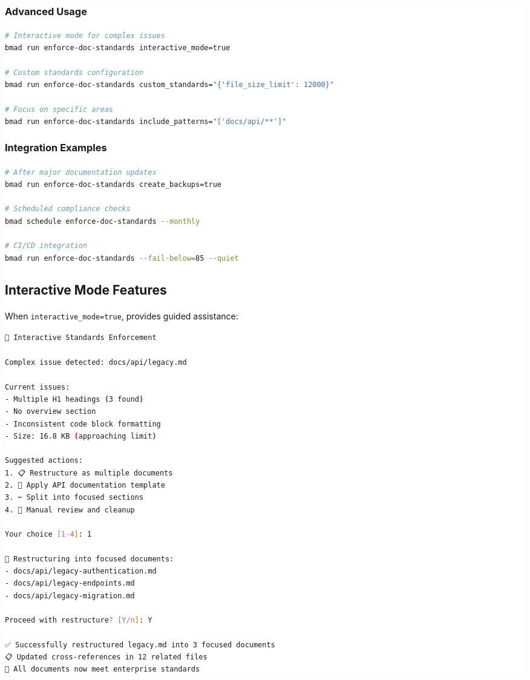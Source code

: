 ### Advanced Usage
```bash
# Interactive mode for complex issues
bmad run enforce-doc-standards interactive_mode=true

# Custom standards configuration
bmad run enforce-doc-standards custom_standards="{'file_size_limit': 12000}"

# Focus on specific areas
bmad run enforce-doc-standards include_patterns="['docs/api/**']"
```

### Integration Examples
```bash
# After major documentation updates
bmad run enforce-doc-standards create_backups=true

# Scheduled compliance checks
bmad schedule enforce-doc-standards --monthly

# CI/CD integration
bmad run enforce-doc-standards --fail-below=85 --quiet
```

## Interactive Mode Features

When `interactive_mode=true`, provides guided assistance:

```bash
🎯 Interactive Standards Enforcement

Complex issue detected: docs/api/legacy.md

Current issues:
- Multiple H1 headings (3 found)
- No overview section
- Inconsistent code block formatting
- Size: 16.8 KB (approaching limit)

Suggested actions:
1. 📋 Restructure as multiple documents
2. 🔧 Apply API documentation template  
3. ✂️ Split into focused sections
4. 📝 Manual review and cleanup

Your choice [1-4]: 1

🔄 Restructuring into focused documents:
- docs/api/legacy-authentication.md
- docs/api/legacy-endpoints.md  
- docs/api/legacy-migration.md

Proceed with restructure? [Y/n]: Y

✅ Successfully restructured legacy.md into 3 focused documents
📋 Updated cross-references in 12 related files
🎯 All documents now meet enterprise standards
```
